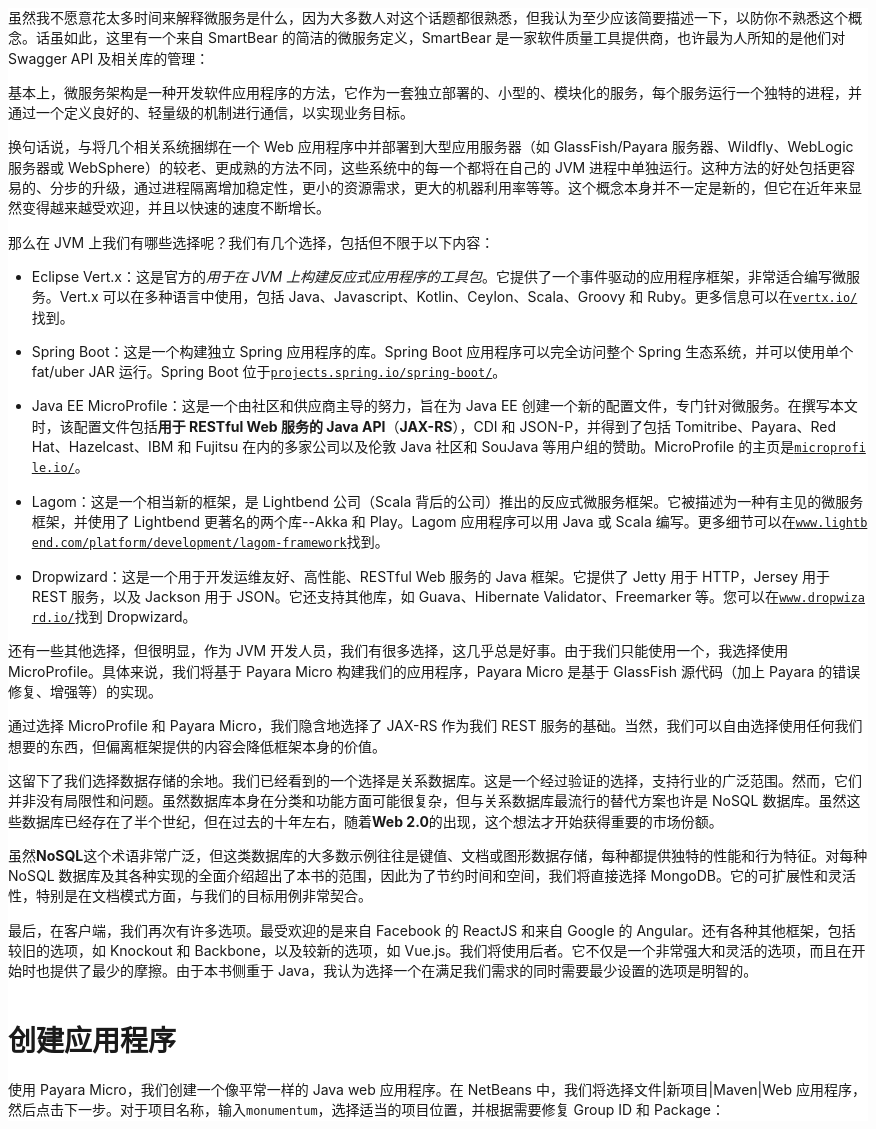 虽然我不愿意花太多时间来解释微服务是什么，因为大多数人对这个话题都很熟悉，但我认为至少应该简要描述一下，以防你不熟悉这个概念。话虽如此，这里有一个来自 SmartBear 的简洁的微服务定义，SmartBear 是一家软件质量工具提供商，也许最为人所知的是他们对 Swagger API 及相关库的管理：

基本上，微服务架构是一种开发软件应用程序的方法，它作为一套独立部署的、小型的、模块化的服务，每个服务运行一个独特的进程，并通过一个定义良好的、轻量级的机制进行通信，以实现业务目标。

换句话说，与将几个相关系统捆绑在一个 Web 应用程序中并部署到大型应用服务器（如 GlassFish/Payara 服务器、Wildfly、WebLogic 服务器或 WebSphere）的较老、更成熟的方法不同，这些系统中的每一个都将在自己的 JVM 进程中单独运行。这种方法的好处包括更容易的、分步的升级，通过进程隔离增加稳定性，更小的资源需求，更大的机器利用率等等。这个概念本身并不一定是新的，但它在近年来显然变得越来越受欢迎，并且以快速的速度不断增长。

那么在 JVM 上我们有哪些选择呢？我们有几个选择，包括但不限于以下内容：

+   Eclipse Vert.x：这是官方的*用于在 JVM 上构建反应式应用程序的工具包*。它提供了一个事件驱动的应用程序框架，非常适合编写微服务。Vert.x 可以在多种语言中使用，包括 Java、Javascript、Kotlin、Ceylon、Scala、Groovy 和 Ruby。更多信息可以在[`vertx.io/`](http://vertx.io/)找到。

+   Spring Boot：这是一个构建独立 Spring 应用程序的库。Spring Boot 应用程序可以完全访问整个 Spring 生态系统，并可以使用单个 fat/uber JAR 运行。Spring Boot 位于[`projects.spring.io/spring-boot/`](https://projects.spring.io/spring-boot/)。

+   Java EE MicroProfile：这是一个由社区和供应商主导的努力，旨在为 Java EE 创建一个新的配置文件，专门针对微服务。在撰写本文时，该配置文件包括**用于 RESTful Web 服务的 Java API**（**JAX-RS**），CDI 和 JSON-P，并得到了包括 Tomitribe、Payara、Red Hat、Hazelcast、IBM 和 Fujitsu 在内的多家公司以及伦敦 Java 社区和 SouJava 等用户组的赞助。MicroProfile 的主页是[`microprofile.io/`](http://microprofile.io/)。

+   Lagom：这是一个相当新的框架，是 Lightbend 公司（Scala 背后的公司）推出的反应式微服务框架。它被描述为一种有主见的微服务框架，并使用了 Lightbend 更著名的两个库--Akka 和 Play。Lagom 应用程序可以用 Java 或 Scala 编写。更多细节可以在[`www.lightbend.com/platform/development/lagom-framework`](https://www.lightbend.com/platform/development/lagom-framework)找到。

+   Dropwizard：这是一个用于开发运维友好、高性能、RESTful Web 服务的 Java 框架。它提供了 Jetty 用于 HTTP，Jersey 用于 REST 服务，以及 Jackson 用于 JSON。它还支持其他库，如 Guava、Hibernate Validator、Freemarker 等。您可以在[`www.dropwizard.io/`](http://www.dropwizard.io/)找到 Dropwizard。

还有一些其他选择，但很明显，作为 JVM 开发人员，我们有很多选择，这几乎总是好事。由于我们只能使用一个，我选择使用 MicroProfile。具体来说，我们将基于 Payara Micro 构建我们的应用程序，Payara Micro 是基于 GlassFish 源代码（加上 Payara 的错误修复、增强等）的实现。

通过选择 MicroProfile 和 Payara Micro，我们隐含地选择了 JAX-RS 作为我们 REST 服务的基础。当然，我们可以自由选择使用任何我们想要的东西，但偏离框架提供的内容会降低框架本身的价值。

这留下了我们选择数据存储的余地。我们已经看到的一个选择是关系数据库。这是一个经过验证的选择，支持行业的广泛范围。然而，它们并非没有局限性和问题。虽然数据库本身在分类和功能方面可能很复杂，但与关系数据库最流行的替代方案也许是 NoSQL 数据库。虽然这些数据库已经存在了半个世纪，但在过去的十年左右，随着**Web 2.0**的出现，这个想法才开始获得重要的市场份额。

虽然**NoSQL**这个术语非常广泛，但这类数据库的大多数示例往往是键值、文档或图形数据存储，每种都提供独特的性能和行为特征。对每种 NoSQL 数据库及其各种实现的全面介绍超出了本书的范围，因此为了节约时间和空间，我们将直接选择 MongoDB。它的可扩展性和灵活性，特别是在文档模式方面，与我们的目标用例非常契合。

最后，在客户端，我们再次有许多选项。最受欢迎的是来自 Facebook 的 ReactJS 和来自 Google 的 Angular。还有各种其他框架，包括较旧的选项，如 Knockout 和 Backbone，以及较新的选项，如 Vue.js。我们将使用后者。它不仅是一个非常强大和灵活的选项，而且在开始时也提供了最少的摩擦。由于本书侧重于 Java，我认为选择一个在满足我们需求的同时需要最少设置的选项是明智的。

# 创建应用程序

使用 Payara Micro，我们创建一个像平常一样的 Java web 应用程序。在 NetBeans 中，我们将选择文件|新项目|Maven|Web 应用程序，然后点击下一步。对于项目名称，输入`monumentum`，选择适当的项目位置，并根据需要修复 Group ID 和 Package：
